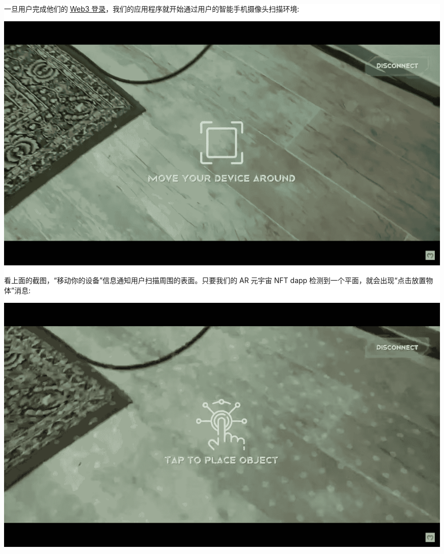 一旦用户完成他们的 [Web3 登录](https://moralis.io/how-to-build-a-web3-login-in-5-steps/)，我们的应用程序就开始通过用户的智能手机摄像头扫描环境:

![](img/19554599119b8f80734daab990e306c4.png)

看上面的截图，“移动你的设备”信息通知用户扫描周围的表面。只要我们的 AR 元宇宙 NFT dapp 检测到一个平面，就会出现“点击放置物体”消息:

![](img/8874e7dfb3adc03b696a534a32617923.png)
